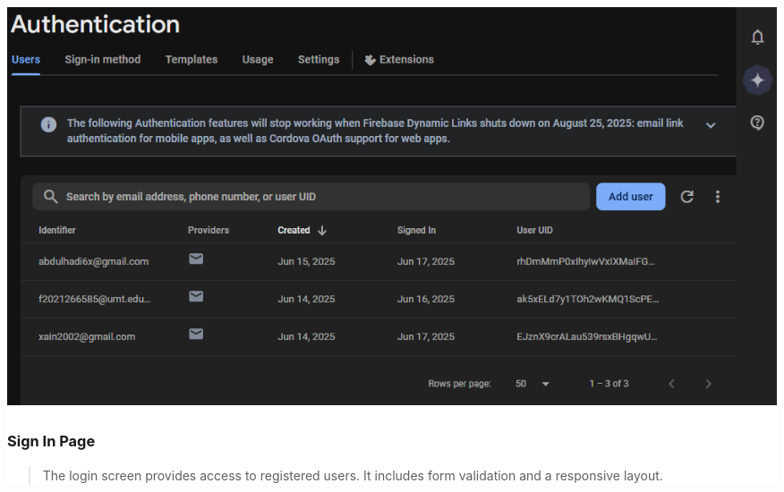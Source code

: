 <img src="screenshots/signUp3.png"/>
<p>

### **Sign In Page**
> The login screen provides access to registered users. It includes form validation and a responsive layout.
<p>